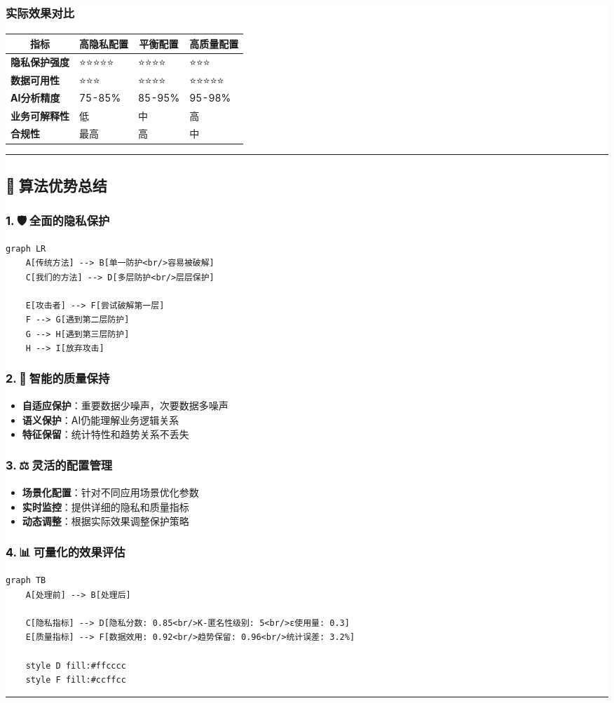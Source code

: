 ### 实际效果对比

| 指标 | 高隐私配置 | 平衡配置 | 高质量配置 |
|------|-----------|----------|-----------|
| **隐私保护强度** | ⭐⭐⭐⭐⭐ | ⭐⭐⭐⭐ | ⭐⭐⭐ |
| **数据可用性** | ⭐⭐⭐ | ⭐⭐⭐⭐ | ⭐⭐⭐⭐⭐ |
| **AI分析精度** | 75-85% | 85-95% | 95-98% |
| **业务可解释性** | 低 | 中 | 高 |
| **合规性** | 最高 | 高 | 中 |

---

## 🎯 算法优势总结

### 1. 🛡️ 全面的隐私保护

```mermaid
graph LR
    A[传统方法] --> B[单一防护<br/>容易被破解]
    C[我们的方法] --> D[多层防护<br/>层层保护]
    
    E[攻击者] --> F[尝试破解第一层]
    F --> G[遇到第二层防护]
    G --> H[遇到第三层防护]
    H --> I[放弃攻击]
```

### 2. 🧠 智能的质量保持

- **自适应保护**：重要数据少噪声，次要数据多噪声
- **语义保护**：AI仍能理解业务逻辑关系
- **特征保留**：统计特性和趋势关系不丢失

### 3. ⚖️ 灵活的配置管理

- **场景化配置**：针对不同应用场景优化参数
- **实时监控**：提供详细的隐私和质量指标
- **动态调整**：根据实际效果调整保护策略

### 4. 📊 可量化的效果评估

```mermaid
graph TB
    A[处理前] --> B[处理后]
    
    C[隐私指标] --> D[隐私分数: 0.85<br/>K-匿名性级别: 5<br/>ε使用量: 0.3]
    E[质量指标] --> F[数据效用: 0.92<br/>趋势保留: 0.96<br/>统计误差: 3.2%]
    
    style D fill:#ffcccc
    style F fill:#ccffcc
```

---